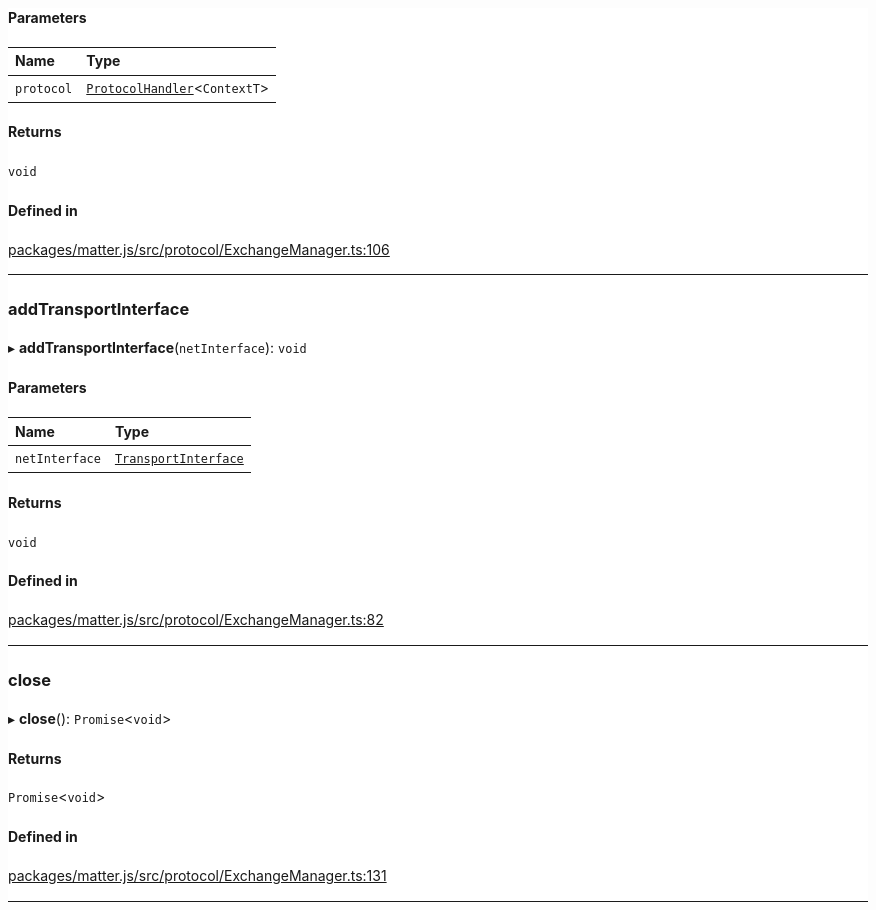 #### Parameters

| Name | Type |
| :------ | :------ |
| `protocol` | [`ProtocolHandler`](../interfaces/protocol_export.ProtocolHandler.md)\<`ContextT`\> |

#### Returns

`void`

#### Defined in

[packages/matter.js/src/protocol/ExchangeManager.ts:106](https://github.com/project-chip/matter.js/blob/904d0c9b952b91f28a21803759c5e5c66ee4d272/packages/matter.js/src/protocol/ExchangeManager.ts#L106)

___

### addTransportInterface

▸ **addTransportInterface**(`netInterface`): `void`

#### Parameters

| Name | Type |
| :------ | :------ |
| `netInterface` | [`TransportInterface`](../interfaces/common_export.TransportInterface.md) |

#### Returns

`void`

#### Defined in

[packages/matter.js/src/protocol/ExchangeManager.ts:82](https://github.com/project-chip/matter.js/blob/904d0c9b952b91f28a21803759c5e5c66ee4d272/packages/matter.js/src/protocol/ExchangeManager.ts#L82)

___

### close

▸ **close**(): `Promise`\<`void`\>

#### Returns

`Promise`\<`void`\>

#### Defined in

[packages/matter.js/src/protocol/ExchangeManager.ts:131](https://github.com/project-chip/matter.js/blob/904d0c9b952b91f28a21803759c5e5c66ee4d272/packages/matter.js/src/protocol/ExchangeManager.ts#L131)

___
